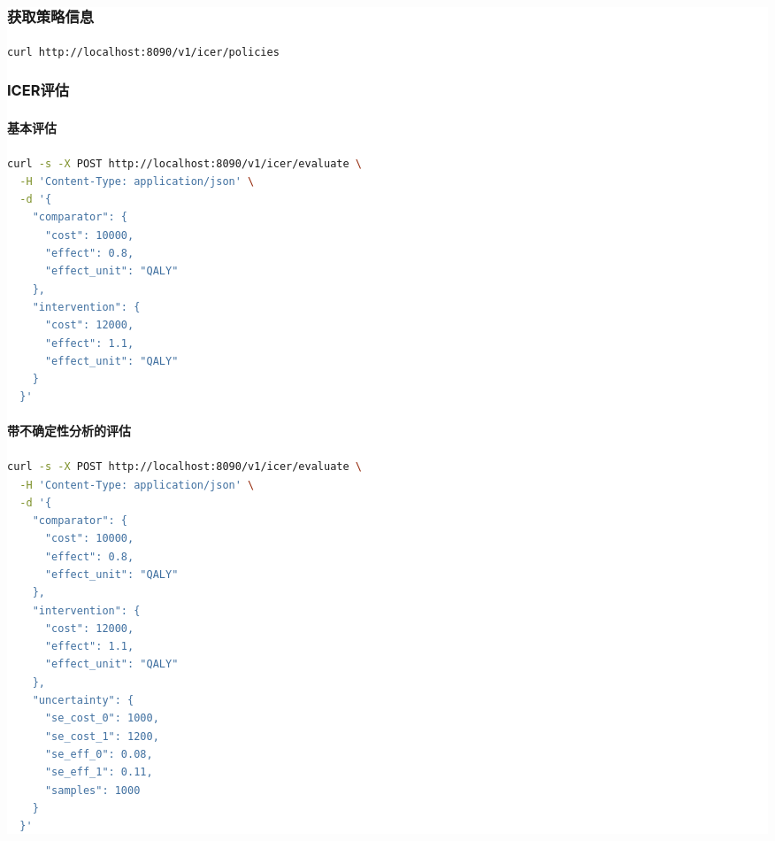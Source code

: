 ### 获取策略信息

```bash
curl http://localhost:8090/v1/icer/policies
```

### ICER评估

#### 基本评估

```bash
curl -s -X POST http://localhost:8090/v1/icer/evaluate \
  -H 'Content-Type: application/json' \
  -d '{
    "comparator": {
      "cost": 10000,
      "effect": 0.8,
      "effect_unit": "QALY"
    },
    "intervention": {
      "cost": 12000,
      "effect": 1.1,
      "effect_unit": "QALY"
    }
  }'
```

#### 带不确定性分析的评估

```bash
curl -s -X POST http://localhost:8090/v1/icer/evaluate \
  -H 'Content-Type: application/json' \
  -d '{
    "comparator": {
      "cost": 10000,
      "effect": 0.8,
      "effect_unit": "QALY"
    },
    "intervention": {
      "cost": 12000,
      "effect": 1.1,
      "effect_unit": "QALY"
    },
    "uncertainty": {
      "se_cost_0": 1000,
      "se_cost_1": 1200,
      "se_eff_0": 0.08,
      "se_eff_1": 0.11,
      "samples": 1000
    }
  }'
```
